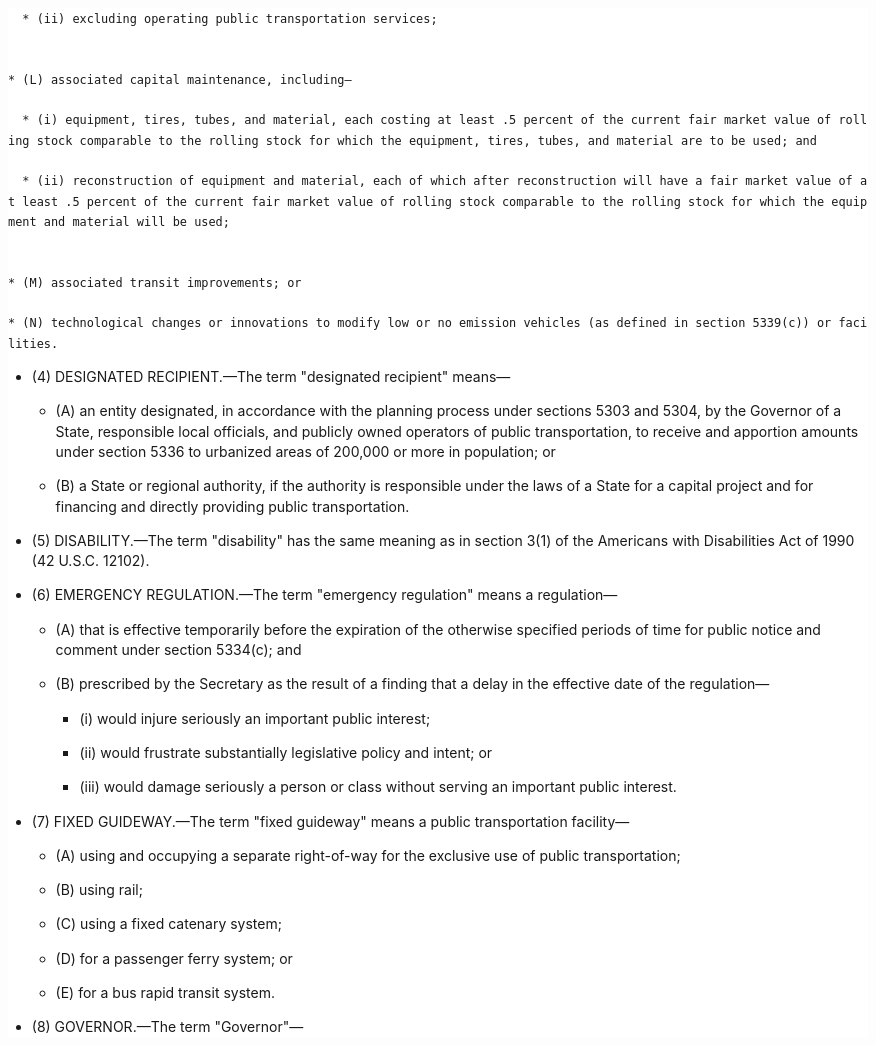       * (ii) excluding operating public transportation services;


    * (L) associated capital maintenance, including—

      * (i) equipment, tires, tubes, and material, each costing at least .5 percent of the current fair market value of rolling stock comparable to the rolling stock for which the equipment, tires, tubes, and material are to be used; and

      * (ii) reconstruction of equipment and material, each of which after reconstruction will have a fair market value of at least .5 percent of the current fair market value of rolling stock comparable to the rolling stock for which the equipment and material will be used;


    * (M) associated transit improvements; or

    * (N) technological changes or innovations to modify low or no emission vehicles (as defined in section 5339(c)) or facilities.


  * (4) DESIGNATED RECIPIENT.—The term "designated recipient" means—

    * (A) an entity designated, in accordance with the planning process under sections 5303 and 5304, by the Governor of a State, responsible local officials, and publicly owned operators of public transportation, to receive and apportion amounts under section 5336 to urbanized areas of 200,000 or more in population; or

    * (B) a State or regional authority, if the authority is responsible under the laws of a State for a capital project and for financing and directly providing public transportation.


  * (5) DISABILITY.—The term "disability" has the same meaning as in section 3(1) of the Americans with Disabilities Act of 1990 (42 U.S.C. 12102).

  * (6) EMERGENCY REGULATION.—The term "emergency regulation" means a regulation—

    * (A) that is effective temporarily before the expiration of the otherwise specified periods of time for public notice and comment under section 5334(c); and

    * (B) prescribed by the Secretary as the result of a finding that a delay in the effective date of the regulation—

      * (i) would injure seriously an important public interest;

      * (ii) would frustrate substantially legislative policy and intent; or

      * (iii) would damage seriously a person or class without serving an important public interest.


  * (7) FIXED GUIDEWAY.—The term "fixed guideway" means a public transportation facility—

    * (A) using and occupying a separate right-of-way for the exclusive use of public transportation;

    * (B) using rail;

    * (C) using a fixed catenary system;

    * (D) for a passenger ferry system; or

    * (E) for a bus rapid transit system.


  * (8) GOVERNOR.—The term "Governor"—
